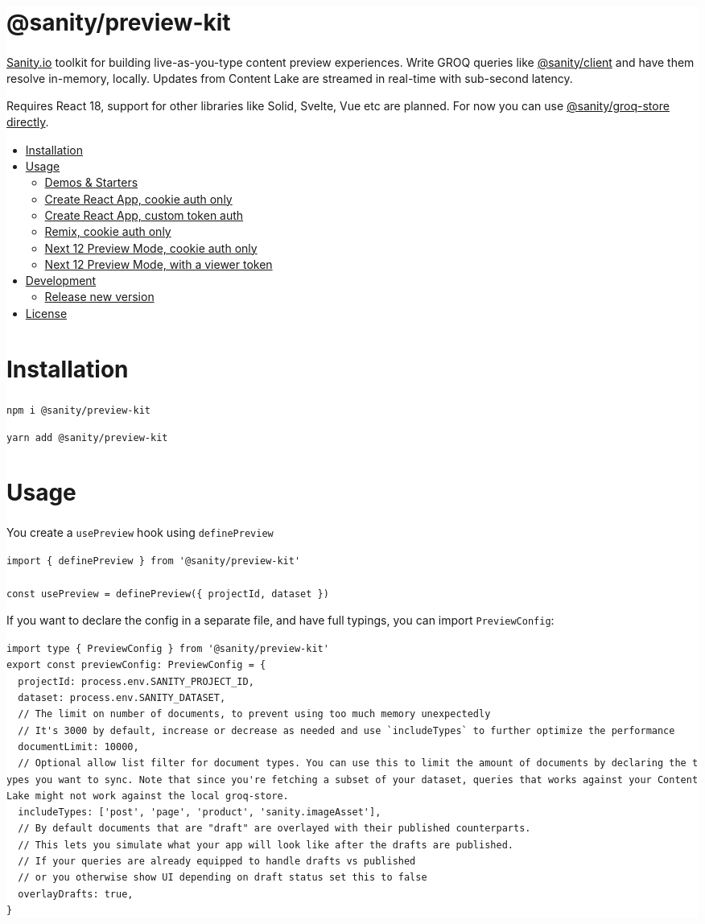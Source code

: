 # @sanity/preview-kit

[Sanity.io](https://www.sanity.io/?utm_source=github&utm_medium=readme&utm_campaign=preview-kit) toolkit for building live-as-you-type content preview experiences.
Write GROQ queries like [@sanity/client](https://github.com/sanity-io/client) and have them resolve in-memory, locally. Updates from Content Lake are streamed in real-time with sub-second latency.

Requires React 18, support for other libraries like Solid, Svelte, Vue etc are planned. For now you can use [@sanity/groq-store](https://github.com/sanity-io/groq-store) [directly](https://github.com/sanity-io/groq-store/blob/main/example/example.ts).

- [Installation](#installation)
- [Usage](#usage)
  - [Demos & Starters](#demos--starters)
  - [Create React App, cookie auth only](#create-react-app-cookie-auth-only)
  - [Create React App, custom token auth](#create-react-app-custom-token-auth)
  - [Remix, cookie auth only](#remix-cookie-auth-only)
  - [Next 12 Preview Mode, cookie auth only](#next-12-preview-mode-cookie-auth-only)
  - [Next 12 Preview Mode, with a viewer token](#next-12-preview-mode-with-a-viewer-token)
- [Development](#development)
  - [Release new version](#release-new-version)
- [License](#license)

# Installation

```bash
npm i @sanity/preview-kit
```

```bash
yarn add @sanity/preview-kit
```

# Usage

You create a `usePreview` hook using `definePreview`

```tsx
import { definePreview } from '@sanity/preview-kit'

const usePreview = definePreview({ projectId, dataset })
```

If you want to declare the config in a separate file, and have full typings, you can import `PreviewConfig`:

```tsx
import type { PreviewConfig } from '@sanity/preview-kit'
export const previewConfig: PreviewConfig = {
  projectId: process.env.SANITY_PROJECT_ID,
  dataset: process.env.SANITY_DATASET,
  // The limit on number of documents, to prevent using too much memory unexpectedly
  // It's 3000 by default, increase or decrease as needed and use `includeTypes` to further optimize the performance
  documentLimit: 10000,
  // Optional allow list filter for document types. You can use this to limit the amount of documents by declaring the types you want to sync. Note that since you're fetching a subset of your dataset, queries that works against your Content Lake might not work against the local groq-store.
  includeTypes: ['post', 'page', 'product', 'sanity.imageAsset'],
  // By default documents that are "draft" are overlayed with their published counterparts.
  // This lets you simulate what your app will look like after the drafts are published.
  // If your queries are already equipped to handle drafts vs published
  // or you otherwise show UI depending on draft status set this to false
  overlayDrafts: true,
}
```